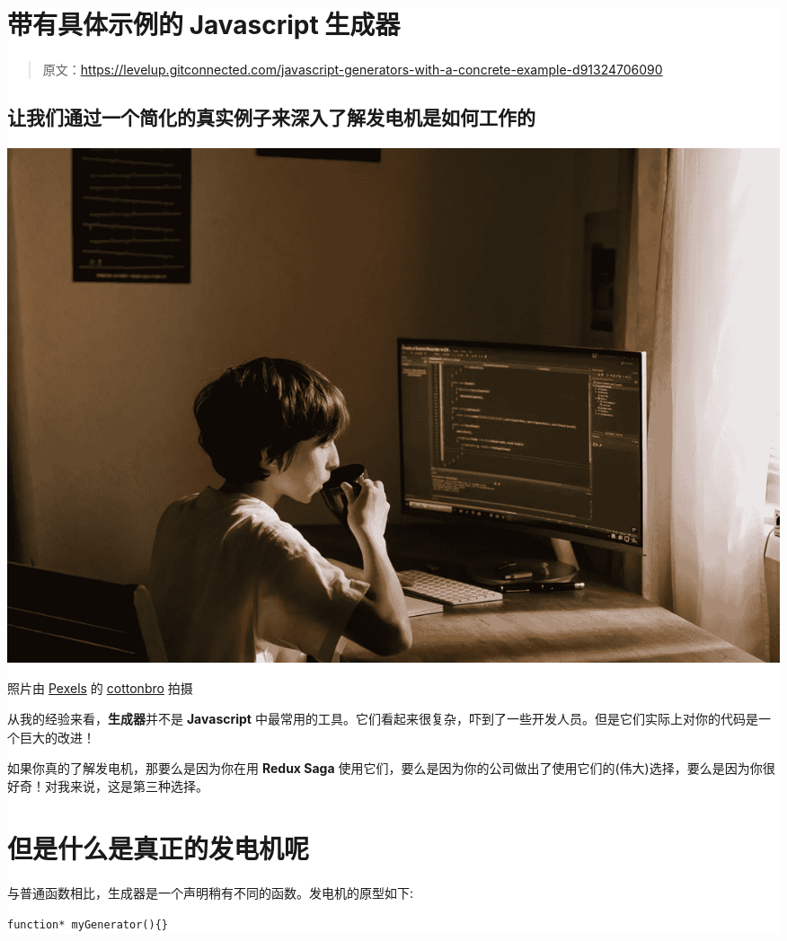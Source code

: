 # 带有具体示例的 Javascript 生成器

> 原文：<https://levelup.gitconnected.com/javascript-generators-with-a-concrete-example-d91324706090>

## 让我们通过一个简化的真实例子来深入了解发电机是如何工作的

![](img/7ea2e56fa1e62720863374ef4af74f31.png)

照片由 [Pexels](https://www.pexels.com/photo/boy-in-white-t-shirt-sitting-on-chair-in-front-of-computer-4709285/?utm_content=attributionCopyText&utm_medium=referral&utm_source=pexels) 的 [cottonbro](https://www.pexels.com/@cottonbro?utm_content=attributionCopyText&utm_medium=referral&utm_source=pexels) 拍摄

从我的经验来看，**生成器**并不是 **Javascript** 中最常用的工具。它们看起来很复杂，吓到了一些开发人员。但是它们实际上对你的代码是一个巨大的改进！

如果你真的了解发电机，那要么是因为你在用 **Redux Saga** 使用它们，要么是因为你的公司做出了使用它们的(伟大)选择，要么是因为你很好奇！对我来说，这是第三种选择。

# 但是什么是真正的发电机呢

与普通函数相比，生成器是一个声明稍有不同的函数。发电机的原型如下:

```
function* myGenerator(){}
```

